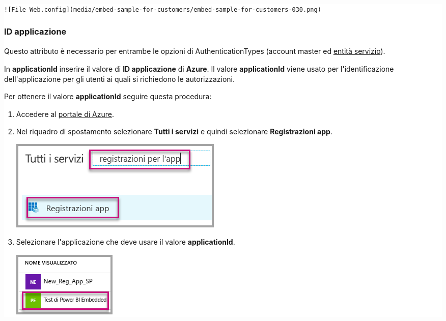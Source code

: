     ![File Web.config](media/embed-sample-for-customers/embed-sample-for-customers-030.png)

### <a name="application-id"></a>ID applicazione

Questo attributo è necessario per entrambe le opzioni di AuthenticationTypes (account master ed [entità servizio](embed-service-principal.md)).

In **applicationId** inserire il valore di **ID applicazione** di **Azure**. Il valore **applicationId** viene usato per l'identificazione dell'applicazione per gli utenti ai quali si richiedono le autorizzazioni.

Per ottenere il valore **applicationId** seguire questa procedura:

1. Accedere al [portale di Azure](https://portal.azure.com).

2. Nel riquadro di spostamento selezionare **Tutti i servizi** e quindi selezionare **Registrazioni app**.

    ![Ricerca di Registrazioni per l'app](media/embed-sample-for-customers/embed-sample-for-customers-003.png)

3. Selezionare l'applicazione che deve usare il valore **applicationId**.

    ![Scelta dell'app](media/embed-sample-for-customers/embed-sample-for-customers-006.png)
